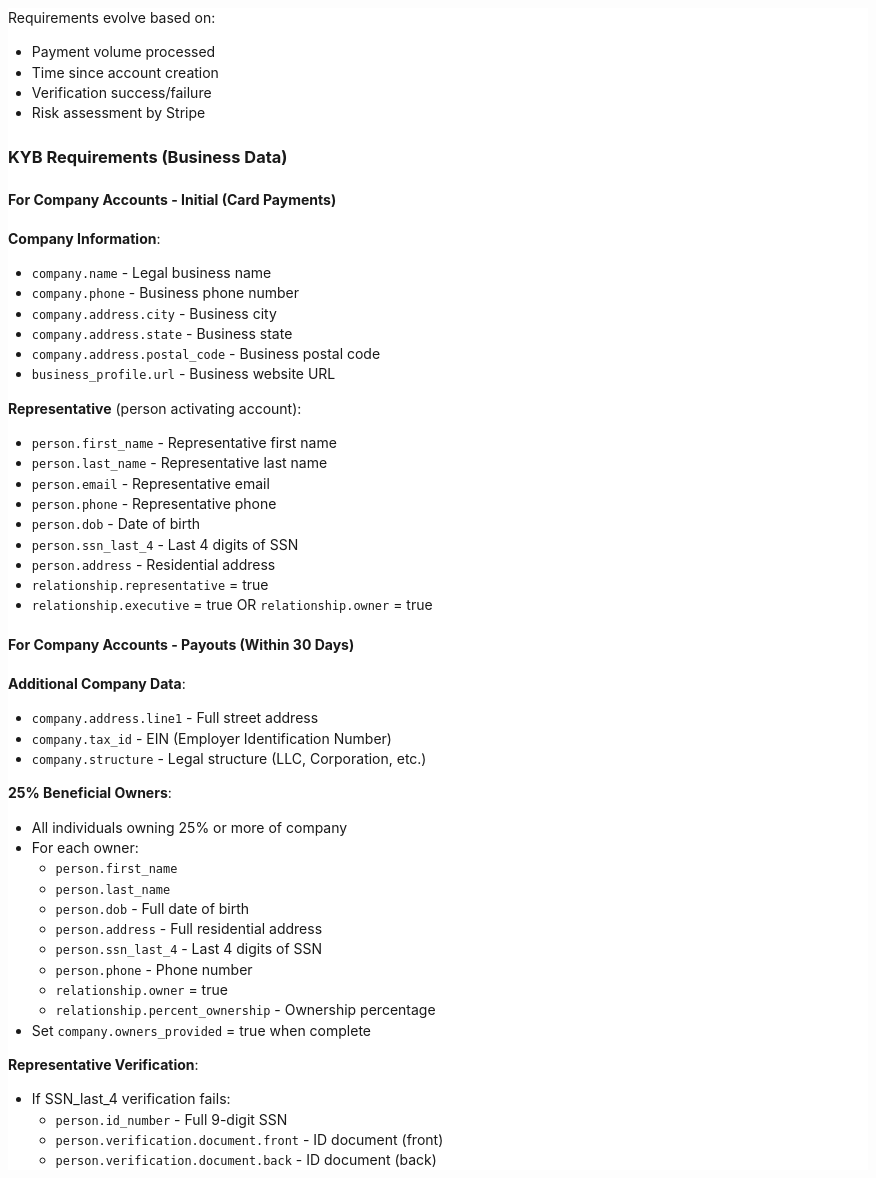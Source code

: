 Requirements evolve based on:
- Payment volume processed
- Time since account creation
- Verification success/failure
- Risk assessment by Stripe

### KYB Requirements (Business Data)

#### For Company Accounts - Initial (Card Payments)

**Company Information**:
- `company.name` - Legal business name
- `company.phone` - Business phone number
- `company.address.city` - Business city
- `company.address.state` - Business state
- `company.address.postal_code` - Business postal code
- `business_profile.url` - Business website URL

**Representative** (person activating account):
- `person.first_name` - Representative first name
- `person.last_name` - Representative last name
- `person.email` - Representative email
- `person.phone` - Representative phone
- `person.dob` - Date of birth
- `person.ssn_last_4` - Last 4 digits of SSN
- `person.address` - Residential address
- `relationship.representative` = true
- `relationship.executive` = true OR `relationship.owner` = true

#### For Company Accounts - Payouts (Within 30 Days)

**Additional Company Data**:
- `company.address.line1` - Full street address
- `company.tax_id` - EIN (Employer Identification Number)
- `company.structure` - Legal structure (LLC, Corporation, etc.)

**25% Beneficial Owners**:
- All individuals owning 25% or more of company
- For each owner:
  - `person.first_name`
  - `person.last_name`
  - `person.dob` - Full date of birth
  - `person.address` - Full residential address
  - `person.ssn_last_4` - Last 4 digits of SSN
  - `person.phone` - Phone number
  - `relationship.owner` = true
  - `relationship.percent_ownership` - Ownership percentage
- Set `company.owners_provided` = true when complete

**Representative Verification**:
- If SSN_last_4 verification fails:
  - `person.id_number` - Full 9-digit SSN
  - `person.verification.document.front` - ID document (front)
  - `person.verification.document.back` - ID document (back)
